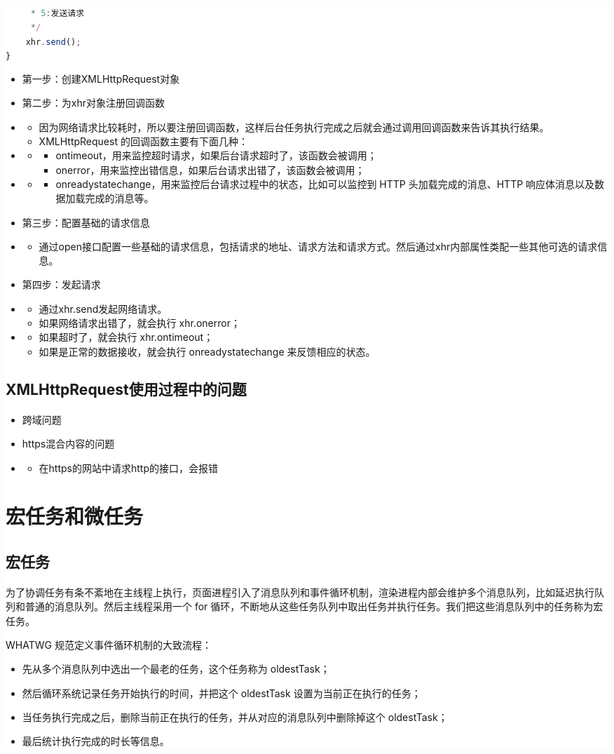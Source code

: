 ```javascript
     * 5:发送请求
     */
    xhr.send();
}
```

- 第一步：创建XMLHttpRequest对象
- 第二步：为xhr对象注册回调函数

- - 因为网络请求比较耗时，所以要注册回调函数，这样后台任务执行完成之后就会通过调用回调函数来告诉其执行结果。
  - XMLHttpRequest 的回调函数主要有下面几种：

- - - ontimeout，用来监控超时请求，如果后台请求超时了，该函数会被调用；
    - onerror，用来监控出错信息，如果后台请求出错了，该函数会被调用；

- - - onreadystatechange，用来监控后台请求过程中的状态，比如可以监控到 HTTP 头加载完成的消息、HTTP 响应体消息以及数据加载完成的消息等。

- 第三步：配置基础的请求信息

- - 通过open接口配置一些基础的请求信息，包括请求的地址、请求方法和请求方式。然后通过xhr内部属性类配一些其他可选的请求信息。

- 第四步：发起请求

- - 通过xhr.send发起网络请求。
  - 如果网络请求出错了，就会执行 xhr.onerror；

- - 如果超时了，就会执行 xhr.ontimeout；
  - 如果是正常的数据接收，就会执行 onreadystatechange 来反馈相应的状态。



## XMLHttpRequest使用过程中的问题

- 跨域问题
- https混合内容的问题

- - 在https的网站中请求http的接口，会报错



# 宏任务和微任务

## 宏任务

为了协调任务有条不紊地在主线程上执行，页面进程引入了消息队列和事件循环机制，渲染进程内部会维护多个消息队列，比如延迟执行队列和普通的消息队列。然后主线程采用一个 for 循环，不断地从这些任务队列中取出任务并执行任务。我们把这些消息队列中的任务称为宏任务。



WHATWG 规范定义事件循环机制的大致流程：

- 先从多个消息队列中选出一个最老的任务，这个任务称为 oldestTask；
- 然后循环系统记录任务开始执行的时间，并把这个 oldestTask 设置为当前正在执行的任务；

- 当任务执行完成之后，删除当前正在执行的任务，并从对应的消息队列中删除掉这个 oldestTask；
- 最后统计执行完成的时长等信息。

